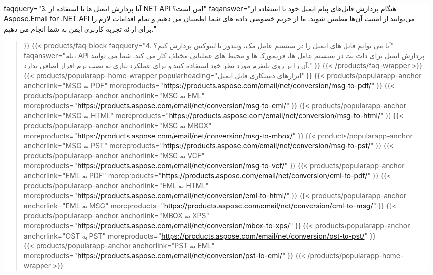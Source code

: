  faqquery="3. آیا پردازش ایمیل ها با استفاده از NET API امن است؟"
 faqanswer="هنگام پردازش فایل‌های پیام ایمیل خود با استفاده از Aspose.Email for .NET API می‌توانید از امنیت آن‌ها مطمئن شوید. ما از حریم خصوصی داده های شما اطمینان می دهیم و تمام اقدامات لازم را برای ارائه تجربه کاربری ایمن به شما انجام می دهیم."
>}}
   {{< products/faq-block
 faqquery="4. آیا می توانم فایل های ایمیل را در سیستم عامل مک، ویندوز یا لینوکس پردازش کنم؟"
 faqanswer="بله، API پردازش ایمیل برای دات نت در سیستم عامل ها، فریمورک ها و محیط های عملیاتی مختلف کار می کند. شما می توانید آن را بر روی پلتفرم مورد نظر خود استفاده کنید و برای عملکرد نیازی به نصب نرم افزار اضافی ندارد."
>}}
   {{< /products/faq-wrapper >}}
   {{< products/popularapp-home-wrapper
   popularheading="ابزارهای دستکاری فایل ایمیل"
   >}}
   {{< products/popularapp-anchor
 anchorlink="MSG به PDF"
 moreproducts="https://products.aspose.com/email/net/conversion/msg-to-pdf/"
>}} 
   {{< products/popularapp-anchor
 anchorlink="MSG به EML"
 moreproducts="https://products.aspose.com/email/net/conversion/msg-to-eml/"
>}} 
   {{< products/popularapp-anchor
 anchorlink="MSG به HTML"
 moreproducts="https://products.aspose.com/email/net/conversion/msg-to-html/"
>}} 
   {{< products/popularapp-anchor
 anchorlink="MSG به MBOX"
 moreproducts="https://products.aspose.com/email/net/conversion/msg-to-mbox/"
>}} 
   {{< products/popularapp-anchor
 anchorlink="MSG به PST"
 moreproducts="https://products.aspose.com/email/net/conversion/msg-to-pst/"
>}} 
   {{< products/popularapp-anchor
 anchorlink="MSG به VCF"
 moreproducts="https://products.aspose.com/email/net/conversion/msg-to-vcf/"
>}} 
   {{< products/popularapp-anchor
 anchorlink="EML به PDF"
 moreproducts="https://products.aspose.com/email/net/conversion/eml-to-pdf/"
>}} 
   {{< products/popularapp-anchor
 anchorlink="EML به HTML"
 moreproducts="https://products.aspose.com/email/net/conversion/eml-to-html/"
>}} 
   {{< products/popularapp-anchor
 anchorlink="EML به MSG"
 moreproducts="https://products.aspose.com/email/net/conversion/eml-to-msg/"
>}} 
   {{< products/popularapp-anchor
 anchorlink="MBOX به XPS"
 moreproducts="https://products.aspose.com/email/net/conversion/mbox-to-xps/"
>}} 
   {{< products/popularapp-anchor
 anchorlink="OST به PST"
 moreproducts="https://products.aspose.com/email/net/conversion/ost-to-pst/"
>}}  
   {{< products/popularapp-anchor
 anchorlink="PST به EML"
 moreproducts="https://products.aspose.com/email/net/conversion/pst-to-eml/"
 >}}
   {{< /products/popularapp-home-wrapper >}}